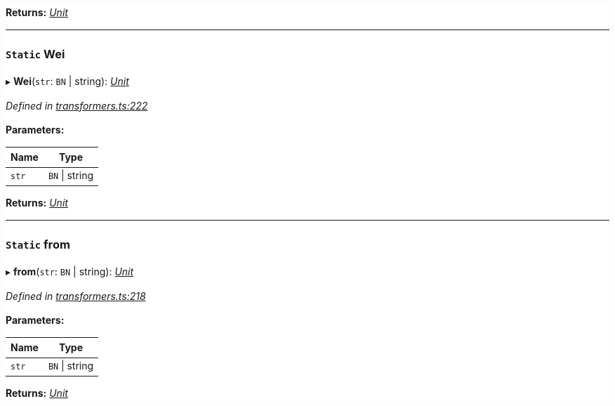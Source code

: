 **Returns:** *[Unit](unit.md)*

___

### `Static` Wei

▸ **Wei**(`str`: `BN` | string): *[Unit](unit.md)*

*Defined in [transformers.ts:222](https://github.com/harmony-one/sdk/blob/3ec028a/packages/harmony-utils/src/transformers.ts#L222)*

**Parameters:**

Name | Type |
------ | ------ |
`str` | `BN` \| string |

**Returns:** *[Unit](unit.md)*

___

### `Static` from

▸ **from**(`str`: `BN` | string): *[Unit](unit.md)*

*Defined in [transformers.ts:218](https://github.com/harmony-one/sdk/blob/3ec028a/packages/harmony-utils/src/transformers.ts#L218)*

**Parameters:**

Name | Type |
------ | ------ |
`str` | `BN` \| string |

**Returns:** *[Unit](unit.md)*